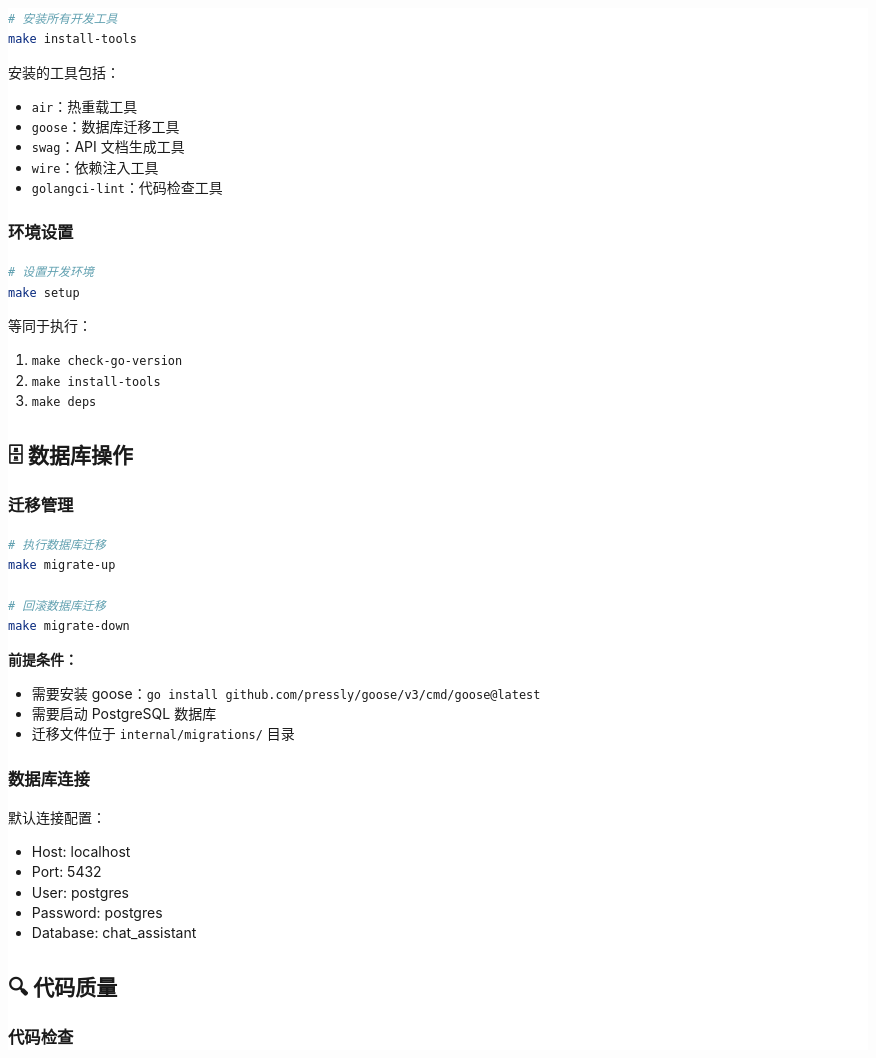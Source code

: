 ```bash
# 安装所有开发工具
make install-tools
```

安装的工具包括：
- `air`：热重载工具
- `goose`：数据库迁移工具
- `swag`：API 文档生成工具
- `wire`：依赖注入工具
- `golangci-lint`：代码检查工具

### 环境设置

```bash
# 设置开发环境
make setup
```

等同于执行：
1. `make check-go-version`
2. `make install-tools`
3. `make deps`

## 🗄️ 数据库操作

### 迁移管理

```bash
# 执行数据库迁移
make migrate-up

# 回滚数据库迁移
make migrate-down
```

**前提条件：**
- 需要安装 goose：`go install github.com/pressly/goose/v3/cmd/goose@latest`
- 需要启动 PostgreSQL 数据库
- 迁移文件位于 `internal/migrations/` 目录

### 数据库连接

默认连接配置：
- Host: localhost
- Port: 5432
- User: postgres
- Password: postgres
- Database: chat_assistant

## 🔍 代码质量

### 代码检查
